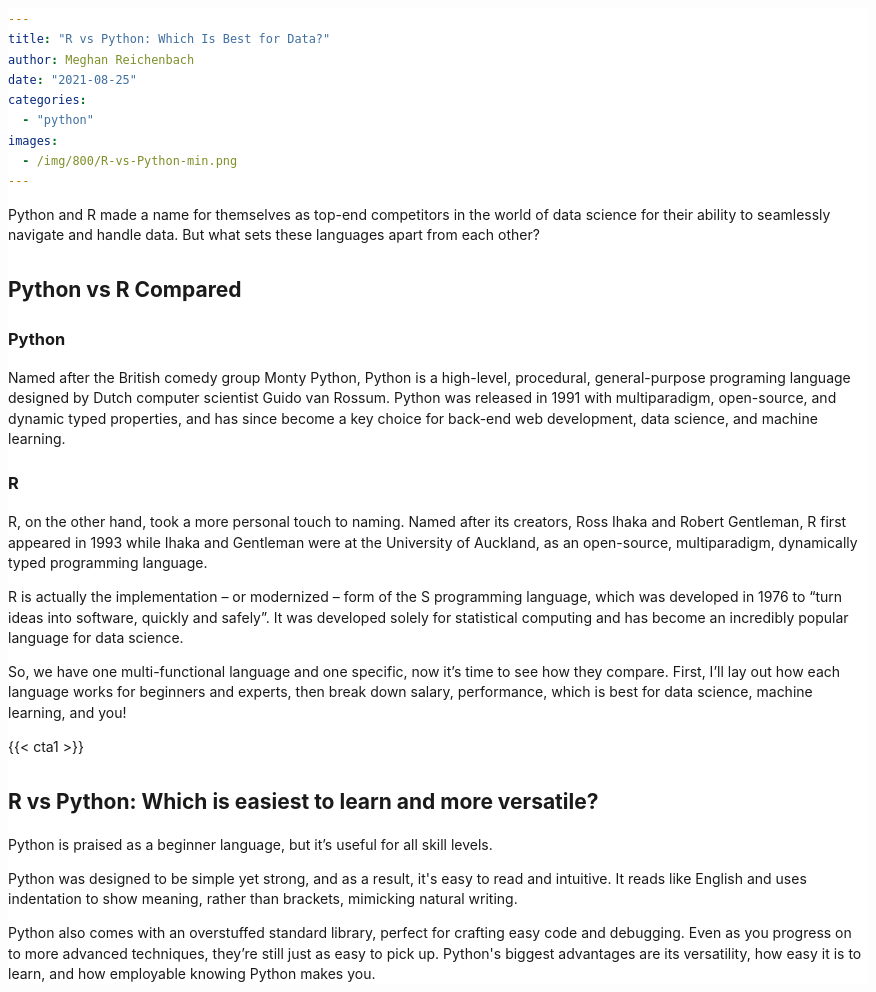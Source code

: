 ```yaml
---
title: "R vs Python: Which Is Best for Data?"
author: Meghan Reichenbach
date: "2021-08-25"
categories: 
  - "python"
images:
  - /img/800/R-vs-Python-min.png
---
```


Python and R made a name for themselves as top-end competitors in the world of data science for their ability to seamlessly navigate and handle data. But what sets these languages apart from each other?

## Python vs R Compared

### Python

Named after the British comedy group Monty Python, Python is a high-level, procedural, general-purpose programing language designed by Dutch computer scientist Guido van Rossum. Python was released in 1991 with multiparadigm, open-source, and dynamic typed properties, and has since become a key choice for back-end web development, data science, and machine learning.

### R

R, on the other hand, took a more personal touch to naming. Named after its creators, Ross Ihaka and Robert Gentleman, R first appeared in 1993 while Ihaka and Gentleman were at the University of Auckland, as an open-source, multiparadigm, dynamically typed programming language.

R is actually the implementation ­– or modernized – form of the S programming language, which was developed in 1976 to “turn ideas into software, quickly and safely”. It was developed solely for statistical computing and has become an incredibly popular language for data science.

So, we have one multi-functional language and one specific, now it’s time to see how they compare. First, I’ll lay out how each language works for beginners and experts, then break down salary, performance, which is best for data science, machine learning, and you!

{{< cta1 >}}

## R vs Python: Which is easiest to learn and more versatile?

Python is praised as a beginner language, but it’s useful for all skill levels.

Python was designed to be simple yet strong, and as a result, it's easy to read and intuitive. It reads like English and uses indentation to show meaning, rather than brackets, mimicking natural writing.

Python also comes with an overstuffed standard library, perfect for crafting easy code and debugging. Even as you progress on to more advanced techniques, they’re still just as easy to pick up. Python's biggest advantages are its versatility, how easy it is to learn, and how employable knowing Python makes you.
